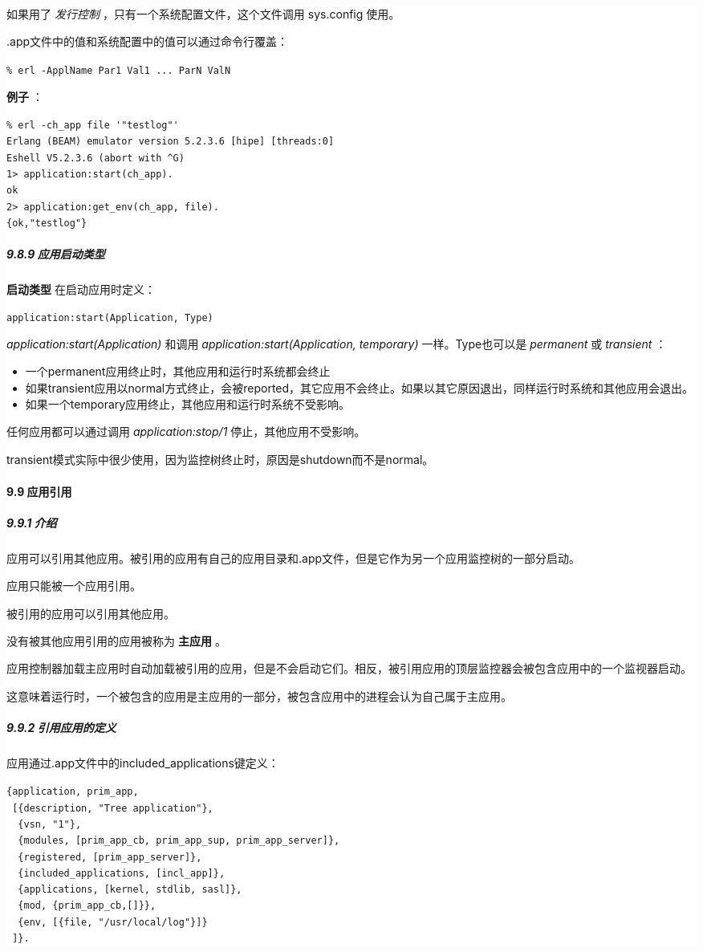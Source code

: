 如果用了 *发行控制* ，只有一个系统配置文件，这个文件调用 sys.config 使用。

.app文件中的值和系统配置中的值可以通过命令行覆盖：

```
% erl -ApplName Par1 Val1 ... ParN ValN
```

**例子** ：

```
% erl -ch_app file '"testlog"'
Erlang (BEAM) emulator version 5.2.3.6 [hipe] [threads:0]
Eshell V5.2.3.6 (abort with ^G)
1> application:start(ch_app).
ok
2> application:get_env(ch_app, file).
{ok,"testlog"}
```

##### 9.8.9 应用启动类型

**启动类型** 在启动应用时定义：

```
application:start(Application, Type)
```

*application:start(Application)* 和调用 *application:start(Application, temporary)* 一样。Type也可以是 *permanent* 或 *transient* ：

* 一个permanent应用终止时，其他应用和运行时系统都会终止
* 如果transient应用以normal方式终止，会被reported，其它应用不会终止。如果以其它原因退出，同样运行时系统和其他应用会退出。
* 如果一个temporary应用终止，其他应用和运行时系统不受影响。

任何应用都可以通过调用 *application:stop/1* 停止，其他应用不受影响。

transient模式实际中很少使用，因为监控树终止时，原因是shutdown而不是normal。


#### 9.9 应用引用

##### 9.9.1 介绍

应用可以引用其他应用。被引用的应用有自己的应用目录和.app文件，但是它作为另一个应用监控树的一部分启动。

应用只能被一个应用引用。

被引用的应用可以引用其他应用。

没有被其他应用引用的应用被称为 **主应用** 。

应用控制器加载主应用时自动加载被引用的应用，但是不会启动它们。相反，被引用应用的顶层监控器会被包含应用中的一个监视器启动。

这意味着运行时，一个被包含的应用是主应用的一部分，被包含应用中的进程会认为自己属于主应用。

##### 9.9.2 引用应用的定义

应用通过.app文件中的included_applications键定义：

```
{application, prim_app,
 [{description, "Tree application"},
  {vsn, "1"},
  {modules, [prim_app_cb, prim_app_sup, prim_app_server]},
  {registered, [prim_app_server]},
  {included_applications, [incl_app]},
  {applications, [kernel, stdlib, sasl]},
  {mod, {prim_app_cb,[]}},
  {env, [{file, "/usr/local/log"}]}
 ]}.
```
